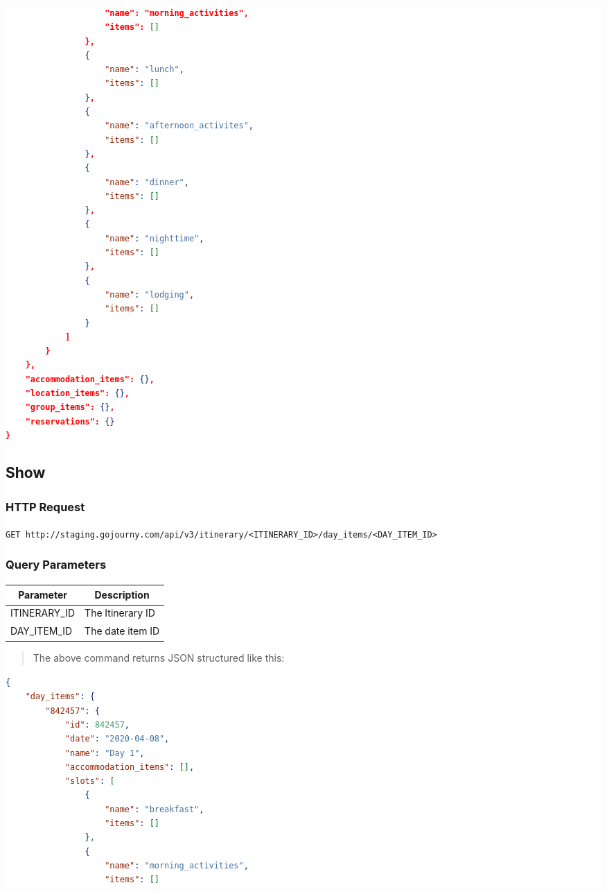 ```json
                    "name": "morning_activities",
                    "items": []
                },
                {
                    "name": "lunch",
                    "items": []
                },
                {
                    "name": "afternoon_activites",
                    "items": []
                },
                {
                    "name": "dinner",
                    "items": []
                },
                {
                    "name": "nighttime",
                    "items": []
                },
                {
                    "name": "lodging",
                    "items": []
                }
            ]
        }
    },
    "accommodation_items": {},
    "location_items": {},
    "group_items": {},
    "reservations": {}
}
```

## Show

### HTTP Request

`GET http://staging.gojourny.com/api/v3/itinerary/<ITINERARY_ID>/day_items/<DAY_ITEM_ID>`

### Query Parameters

Parameter | Description
--------- | -------
ITINERARY_ID | The Itinerary ID
DAY_ITEM_ID | The date item ID

> The above command returns JSON structured like this:

```json
{
    "day_items": {
        "842457": {
            "id": 842457,
            "date": "2020-04-08",
            "name": "Day 1",
            "accommodation_items": [],
            "slots": [
                {
                    "name": "breakfast",
                    "items": []
                },
                {
                    "name": "morning_activities",
                    "items": []
```